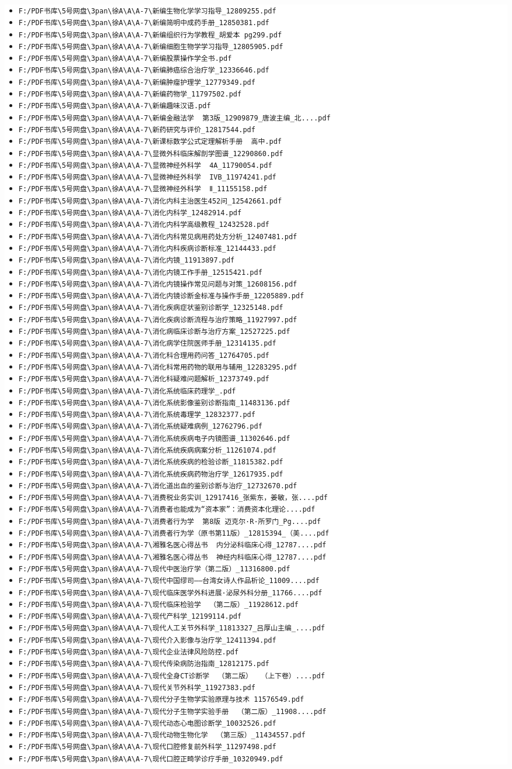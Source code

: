 - `F:/PDF书库\5号网盘\3pan\徐A\A\A-7\新编生物化学学习指导_12809255.pdf`
- `F:/PDF书库\5号网盘\3pan\徐A\A\A-7\新编简明中成药手册_12850381.pdf`
- `F:/PDF书库\5号网盘\3pan\徐A\A\A-7\新编组织行为学教程_胡爱本 pg299.pdf`
- `F:/PDF书库\5号网盘\3pan\徐A\A\A-7\新编细胞生物学学习指导_12805905.pdf`
- `F:/PDF书库\5号网盘\3pan\徐A\A\A-7\新编股票操作学全书.pdf`
- `F:/PDF书库\5号网盘\3pan\徐A\A\A-7\新编肺癌综合治疗学_12336646.pdf`
- `F:/PDF书库\5号网盘\3pan\徐A\A\A-7\新编肿瘤护理学_12779349.pdf`
- `F:/PDF书库\5号网盘\3pan\徐A\A\A-7\新编药物学_11797502.pdf`
- `F:/PDF书库\5号网盘\3pan\徐A\A\A-7\新编趣味汉语.pdf`
- `F:/PDF书库\5号网盘\3pan\徐A\A\A-7\新编金融法学  第3版_12909879_唐波主编_北....pdf`
- `F:/PDF书库\5号网盘\3pan\徐A\A\A-7\新药研究与评价_12817544.pdf`
- `F:/PDF书库\5号网盘\3pan\徐A\A\A-7\新课标数学公式定理解析手册  高中.pdf`
- `F:/PDF书库\5号网盘\3pan\徐A\A\A-7\显微外科临床解剖学图谱_12290860.pdf`
- `F:/PDF书库\5号网盘\3pan\徐A\A\A-7\显微神经外科学  4A_11790054.pdf`
- `F:/PDF书库\5号网盘\3pan\徐A\A\A-7\显微神经外科学  IVB_11974241.pdf`
- `F:/PDF书库\5号网盘\3pan\徐A\A\A-7\显微神经外科学  Ⅱ_11155158.pdf`
- `F:/PDF书库\5号网盘\3pan\徐A\A\A-7\消化内科主治医生452问_12542661.pdf`
- `F:/PDF书库\5号网盘\3pan\徐A\A\A-7\消化内科学_12482914.pdf`
- `F:/PDF书库\5号网盘\3pan\徐A\A\A-7\消化内科学高级教程_12432528.pdf`
- `F:/PDF书库\5号网盘\3pan\徐A\A\A-7\消化内科常见病用药处方分析_12407481.pdf`
- `F:/PDF书库\5号网盘\3pan\徐A\A\A-7\消化内科疾病诊断标准_12144433.pdf`
- `F:/PDF书库\5号网盘\3pan\徐A\A\A-7\消化内镜_11913897.pdf`
- `F:/PDF书库\5号网盘\3pan\徐A\A\A-7\消化内镜工作手册_12515421.pdf`
- `F:/PDF书库\5号网盘\3pan\徐A\A\A-7\消化内镜操作常见问题与对策_12608156.pdf`
- `F:/PDF书库\5号网盘\3pan\徐A\A\A-7\消化内镜诊断金标准与操作手册_12205889.pdf`
- `F:/PDF书库\5号网盘\3pan\徐A\A\A-7\消化疾病症状鉴别诊断学_12325148.pdf`
- `F:/PDF书库\5号网盘\3pan\徐A\A\A-7\消化疾病诊断流程与治疗策略_11927997.pdf`
- `F:/PDF书库\5号网盘\3pan\徐A\A\A-7\消化病临床诊断与治疗方案_12527225.pdf`
- `F:/PDF书库\5号网盘\3pan\徐A\A\A-7\消化病学住院医师手册_12314135.pdf`
- `F:/PDF书库\5号网盘\3pan\徐A\A\A-7\消化科合理用药问答_12764705.pdf`
- `F:/PDF书库\5号网盘\3pan\徐A\A\A-7\消化科常用药物的联用与辅用_12283295.pdf`
- `F:/PDF书库\5号网盘\3pan\徐A\A\A-7\消化科疑难问题解析_12373749.pdf`
- `F:/PDF书库\5号网盘\3pan\徐A\A\A-7\消化系统临床药理学_.pdf`
- `F:/PDF书库\5号网盘\3pan\徐A\A\A-7\消化系统影像鉴别诊断指南_11483136.pdf`
- `F:/PDF书库\5号网盘\3pan\徐A\A\A-7\消化系统毒理学_12832377.pdf`
- `F:/PDF书库\5号网盘\3pan\徐A\A\A-7\消化系统疑难病例_12762796.pdf`
- `F:/PDF书库\5号网盘\3pan\徐A\A\A-7\消化系统疾病电子内镜图谱_11302646.pdf`
- `F:/PDF书库\5号网盘\3pan\徐A\A\A-7\消化系统疾病病案分析_11261074.pdf`
- `F:/PDF书库\5号网盘\3pan\徐A\A\A-7\消化系统疾病的检验诊断_11815382.pdf`
- `F:/PDF书库\5号网盘\3pan\徐A\A\A-7\消化系统疾病药物治疗学_12617935.pdf`
- `F:/PDF书库\5号网盘\3pan\徐A\A\A-7\消化道出血的鉴别诊断与治疗_12732670.pdf`
- `F:/PDF书库\5号网盘\3pan\徐A\A\A-7\消费税业务实训_12917416_张紫东，姜敏，张....pdf`
- `F:/PDF书库\5号网盘\3pan\徐A\A\A-7\消费者也能成为“资本家”：消费资本化理论....pdf`
- `F:/PDF书库\5号网盘\3pan\徐A\A\A-7\消费者行为学  第8版 迈克尔·R·所罗门_Pg....pdf`
- `F:/PDF书库\5号网盘\3pan\徐A\A\A-7\消费者行为学（原书第11版）_12815394_（美....pdf`
- `F:/PDF书库\5号网盘\3pan\徐A\A\A-7\湘雅名医心得丛书  内分泌科临床心得_12787....pdf`
- `F:/PDF书库\5号网盘\3pan\徐A\A\A-7\湘雅名医心得丛书  神经内科临床心得_12787....pdf`
- `F:/PDF书库\5号网盘\3pan\徐A\A\A-7\现代中医治疗学（第二版）_11316800.pdf`
- `F:/PDF书库\5号网盘\3pan\徐A\A\A-7\现代中国缪司——台湾女诗人作品析论_11009....pdf`
- `F:/PDF书库\5号网盘\3pan\徐A\A\A-7\现代临床医学外科进展·泌尿外科分册_11766....pdf`
- `F:/PDF书库\5号网盘\3pan\徐A\A\A-7\现代临床检验学  （第二版）_11928612.pdf`
- `F:/PDF书库\5号网盘\3pan\徐A\A\A-7\现代产科学_12199114.pdf`
- `F:/PDF书库\5号网盘\3pan\徐A\A\A-7\现代人工关节外科学_11813327_吕厚山主编_....pdf`
- `F:/PDF书库\5号网盘\3pan\徐A\A\A-7\现代介入影像与治疗学_12411394.pdf`
- `F:/PDF书库\5号网盘\3pan\徐A\A\A-7\现代企业法律风险防控.pdf`
- `F:/PDF书库\5号网盘\3pan\徐A\A\A-7\现代传染病防治指南_12812175.pdf`
- `F:/PDF书库\5号网盘\3pan\徐A\A\A-7\现代全身CT诊断学  （第二版）  （上下卷）....pdf`
- `F:/PDF书库\5号网盘\3pan\徐A\A\A-7\现代关节外科学_11927383.pdf`
- `F:/PDF书库\5号网盘\3pan\徐A\A\A-7\现代分子生物学实验原理与技术 11576549.pdf`
- `F:/PDF书库\5号网盘\3pan\徐A\A\A-7\现代分子生物学实验手册  （第二版）_11908....pdf`
- `F:/PDF书库\5号网盘\3pan\徐A\A\A-7\现代动态心电图诊断学_10032526.pdf`
- `F:/PDF书库\5号网盘\3pan\徐A\A\A-7\现代动物生物化学  （第三版）_11434557.pdf`
- `F:/PDF书库\5号网盘\3pan\徐A\A\A-7\现代口腔修复前外科学_11297498.pdf`
- `F:/PDF书库\5号网盘\3pan\徐A\A\A-7\现代口腔正畸学诊疗手册_10320949.pdf`